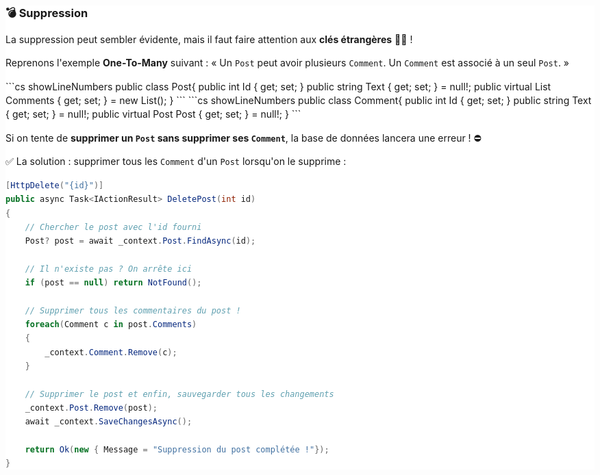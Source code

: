 ### 💣 Suppression

La suppression peut sembler évidente, mais il faut faire attention aux **clés étrangères** 🔑😩 !

Reprenons l'exemple **One-To-Many** suivant :
« Un `Post` peut avoir plusieurs `Comment`. Un `Comment` est associé à un seul `Post`. »

<Tabs>
    <TabItem value="cs1" label="Classe Post" default>
        ```cs showLineNumbers
        public class Post{
            public int Id { get; set; }
            public string Text { get; set; } = null!;
            public virtual List<Comment> Comments { get; set; } = new List<Comment>();
        }
        ```
    </TabItem>
    <TabItem value="cs2" label="Classe Comment">
        ```cs showLineNumbers
        public class Comment{
            public int Id { get; set; }
            public string Text { get; set; } = null!;
            public virtual Post Post { get; set; } = null!;
        }
        ```
    </TabItem>
</Tabs>

Si on tente de **supprimer un `Post` sans supprimer ses `Comment`**, la base de données lancera une erreur ! ⛔

✅ La solution : supprimer tous les `Comment` d'un `Post` lorsqu'on le supprime :

```cs showLineNumbers
[HttpDelete("{id}")]
public async Task<IActionResult> DeletePost(int id)
{
    // Chercher le post avec l'id fourni
    Post? post = await _context.Post.FindAsync(id);

    // Il n'existe pas ? On arrête ici
    if (post == null) return NotFound();

    // Supprimer tous les commentaires du post !
    foreach(Comment c in post.Comments)
    {
        _context.Comment.Remove(c);
    }

    // Supprimer le post et enfin, sauvegarder tous les changements
    _context.Post.Remove(post);
    await _context.SaveChangesAsync();

    return Ok(new { Message = "Suppression du post complétée !"});
}
```
